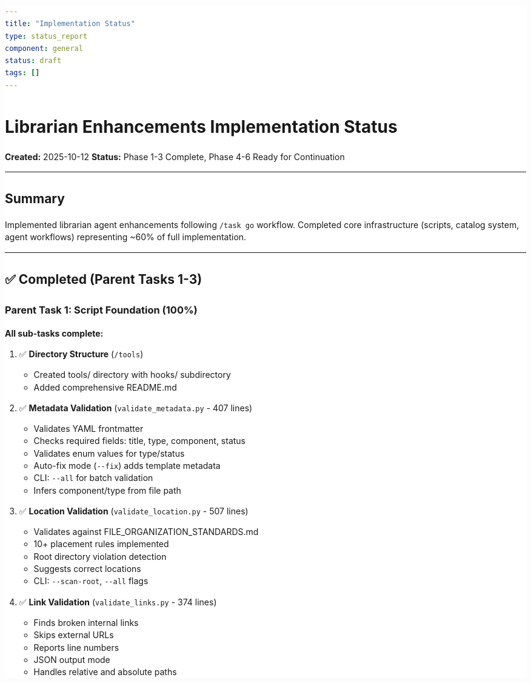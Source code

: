 ```yaml
---
title: "Implementation Status"
type: status_report
component: general
status: draft
tags: []
---
```


# Librarian Enhancements Implementation Status

**Created:** 2025-10-12
**Status:** Phase 1-3 Complete, Phase 4-6 Ready for Continuation

---

## Summary

Implemented librarian agent enhancements following `/task go` workflow. Completed core infrastructure (scripts, catalog system, agent workflows) representing ~60% of full implementation.

---

## ✅ Completed (Parent Tasks 1-3)

### Parent Task 1: Script Foundation (100%)
**All sub-tasks complete:**

1. ✅ **Directory Structure** (`/tools`)
   - Created tools/ directory with hooks/ subdirectory
   - Added comprehensive README.md

2. ✅ **Metadata Validation** (`validate_metadata.py` - 407 lines)
   - Validates YAML frontmatter
   - Checks required fields: title, type, component, status
   - Validates enum values for type/status
   - Auto-fix mode (`--fix`) adds template metadata
   - CLI: `--all` for batch validation
   - Infers component/type from file path

3. ✅ **Location Validation** (`validate_location.py` - 507 lines)
   - Validates against FILE_ORGANIZATION_STANDARDS.md
   - 10+ placement rules implemented
   - Root directory violation detection
   - Suggests correct locations
   - CLI: `--scan-root`, `--all` flags

4. ✅ **Link Validation** (`validate_links.py` - 374 lines)
   - Finds broken internal links
   - Skips external URLs
   - Reports line numbers
   - JSON output mode
   - Handles relative and absolute paths
